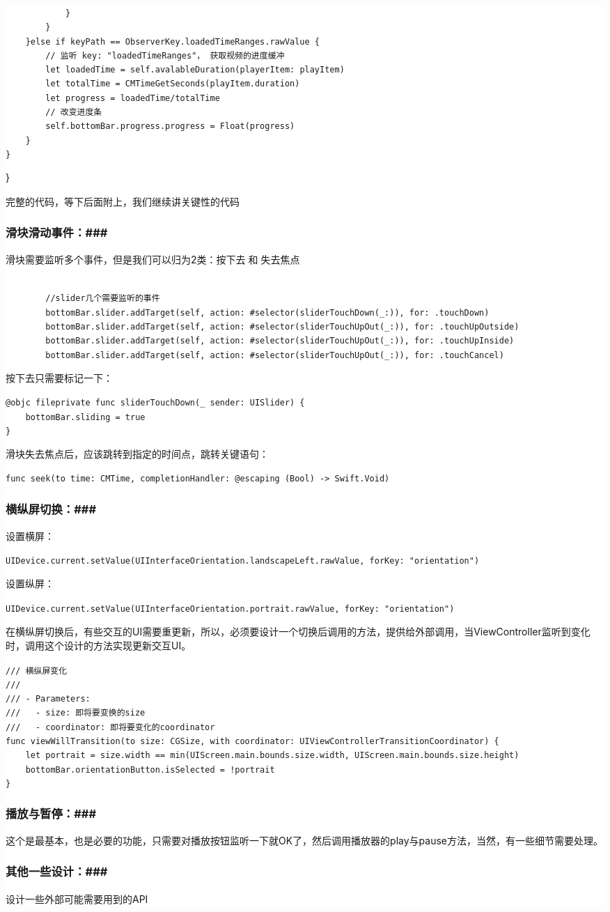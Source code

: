                 }
            }
        }else if keyPath == ObserverKey.loadedTimeRanges.rawValue {
            // 监听 key: "loadedTimeRanges"， 获取视频的进度缓冲
            let loadedTime = self.avalableDuration(playerItem: playItem)
            let totalTime = CMTimeGetSeconds(playItem.duration)
            let progress = loadedTime/totalTime
            // 改变进度条
            self.bottomBar.progress.progress = Float(progress)
        }
    }
}

</code></pre>
完整的代码，等下后面附上，我们继续讲关键性的代码

### 滑块滑动事件：###
滑块需要监听多个事件，但是我们可以归为2类：按下去 和 失去焦点
<pre><code>
		//slider几个需要监听的事件
        bottomBar.slider.addTarget(self, action: #selector(sliderTouchDown(_:)), for: .touchDown)
        bottomBar.slider.addTarget(self, action: #selector(sliderTouchUpOut(_:)), for: .touchUpOutside)
        bottomBar.slider.addTarget(self, action: #selector(sliderTouchUpOut(_:)), for: .touchUpInside)
        bottomBar.slider.addTarget(self, action: #selector(sliderTouchUpOut(_:)), for: .touchCancel)
</code></pre>
按下去只需要标记一下：

	@objc fileprivate func sliderTouchDown(_ sender: UISlider) {
        bottomBar.sliding = true
    }
滑块失去焦点后，应该跳转到指定的时间点，跳转关键语句：
	
	func seek(to time: CMTime, completionHandler: @escaping (Bool) -> Swift.Void)
	
### 横纵屏切换：###
设置横屏：

	UIDevice.current.setValue(UIInterfaceOrientation.landscapeLeft.rawValue, forKey: "orientation")
	
设置纵屏：

	UIDevice.current.setValue(UIInterfaceOrientation.portrait.rawValue, forKey: "orientation")

在横纵屏切换后，有些交互的UI需要重更新，所以，必须要设计一个切换后调用的方法，提供给外部调用，当ViewController监听到变化时，调用这个设计的方法实现更新交互UI。

	/// 横纵屏变化
    ///
    /// - Parameters:
    ///   - size: 即将要变换的size
    ///   - coordinator: 即将要变化的coordinator
    func viewWillTransition(to size: CGSize, with coordinator: UIViewControllerTransitionCoordinator) {
        let portrait = size.width == min(UIScreen.main.bounds.size.width, UIScreen.main.bounds.size.height)
        bottomBar.orientationButton.isSelected = !portrait
    }
### 播放与暂停：###
这个是最基本，也是必要的功能，只需要对播放按钮监听一下就OK了，然后调用播放器的play与pause方法，当然，有一些细节需要处理。
### 其他一些设计：###
设计一些外部可能需要用到的API
